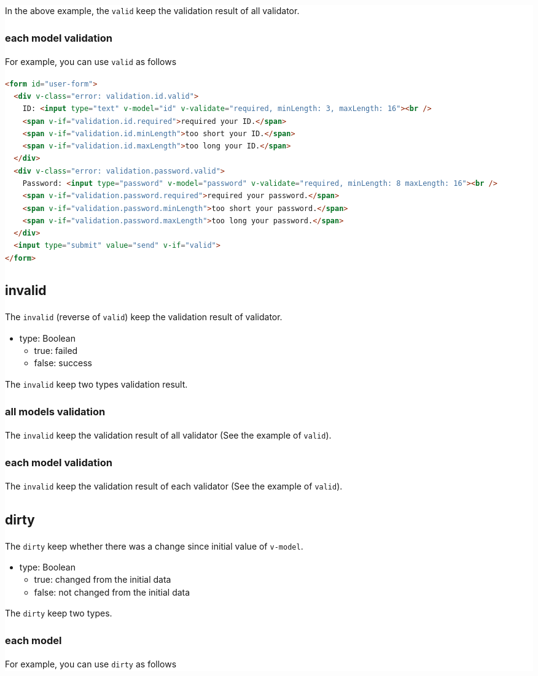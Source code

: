In the above example, the `valid` keep the validation result of all validator.

### each model validation
For example, you can use `valid` as follows

```html
<form id="user-form">
  <div v-class="error: validation.id.valid">
    ID: <input type="text" v-model="id" v-validate="required, minLength: 3, maxLength: 16"><br />
    <span v-if="validation.id.required">required your ID.</span>
    <span v-if="validation.id.minLength">too short your ID.</span>
    <span v-if="validation.id.maxLength">too long your ID.</span>
  </div>
  <div v-class="error: validation.password.valid">
    Password: <input type="password" v-model="password" v-validate="required, minLength: 8 maxLength: 16"><br />
    <span v-if="validation.password.required">required your password.</span>
    <span v-if="validation.password.minLength">too short your password.</span>
    <span v-if="validation.password.maxLength">too long your password.</span>
  </div>
  <input type="submit" value="send" v-if="valid">
</form>
```

## invalid
The `invalid` (reverse of `valid`) keep the validation result of validator. 

- type: Boolean
    - true: failed
    - false: success

The `invalid` keep two types validation result.

### all models validation
The `invalid` keep the validation result of all validator (See the example of `valid`).

### each model validation
The `invalid` keep the validation result of each validator (See the example of `valid`).


## dirty
The `dirty` keep whether there was a change since initial value of `v-model`.

- type: Boolean
    - true: changed from the initial data
    - false: not changed from the initial data

The `dirty` keep two types.

### each model
For example, you can use `dirty` as follows
